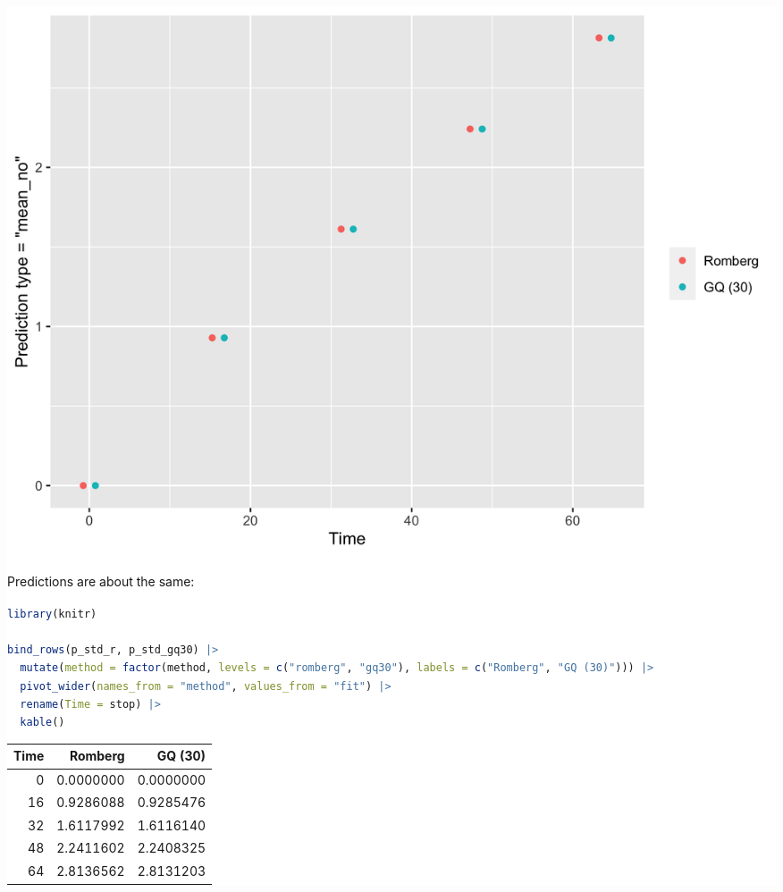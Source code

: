 <img src="numerical-integration_files/figure-commonmark/fig-std1-1.png"
id="fig-std1"
alt="Figure 4: Predictions for the marginal mean number of events (after standardisation) using different numerical integration strategies." />

Predictions are about the same:

``` r
library(knitr)

bind_rows(p_std_r, p_std_gq30) |>
  mutate(method = factor(method, levels = c("romberg", "gq30"), labels = c("Romberg", "GQ (30)"))) |>
  pivot_wider(names_from = "method", values_from = "fit") |>
  rename(Time = stop) |>
  kable()
```

| Time |   Romberg |   GQ (30) |
|-----:|----------:|----------:|
|    0 | 0.0000000 | 0.0000000 |
|   16 | 0.9286088 | 0.9285476 |
|   32 | 1.6117992 | 1.6116140 |
|   48 | 2.2411602 | 2.2408325 |
|   64 | 2.8136562 | 2.8131203 |
